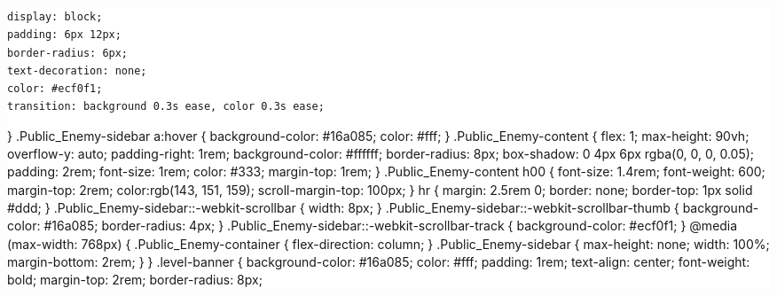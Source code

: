     display: block;
    padding: 6px 12px;
    border-radius: 6px;
    text-decoration: none;
    color: #ecf0f1;
    transition: background 0.3s ease, color 0.3s ease;
  }
  .Public_Enemy-sidebar a:hover {
    background-color: #16a085;
    color: #fff;
  }
  .Public_Enemy-content {
    flex: 1;
    max-height: 90vh;
    overflow-y: auto;
    padding-right: 1rem;
    background-color: #ffffff;
    border-radius: 8px;
    box-shadow: 0 4px 6px rgba(0, 0, 0, 0.05);
    padding: 2rem;
    font-size: 1rem;
    color: #333;
    margin-top: 1rem;
  }
  .Public_Enemy-content h00 {
    font-size: 1.4rem;
    font-weight: 600;
    margin-top: 2rem;
    color:rgb(143, 151, 159);
    scroll-margin-top: 100px;
  }
  hr {
    margin: 2.5rem 0;
    border: none;
    border-top: 1px solid #ddd;
  }
  .Public_Enemy-sidebar::-webkit-scrollbar {
    width: 8px;
  }
  .Public_Enemy-sidebar::-webkit-scrollbar-thumb {
    background-color: #16a085;
    border-radius: 4px;
  }
  .Public_Enemy-sidebar::-webkit-scrollbar-track {
    background-color: #ecf0f1;
  }
  @media (max-width: 768px) {
    .Public_Enemy-container {
      flex-direction: column;
    }
    .Public_Enemy-sidebar {
      max-height: none;
      width: 100%;
      margin-bottom: 2rem;
    }
  }
  .level-banner {
    background-color: #16a085;
    color: #fff;
    padding: 1rem;
    text-align: center;
    font-weight: bold;
    margin-top: 2rem;
    border-radius: 8px;